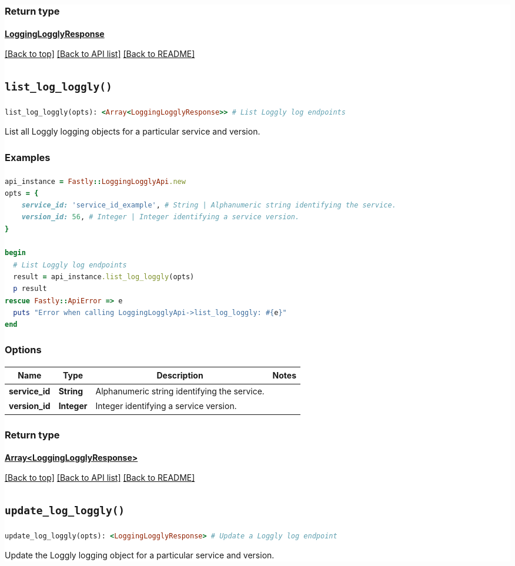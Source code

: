 ### Return type

[**LoggingLogglyResponse**](LoggingLogglyResponse.md)

[[Back to top]](#) [[Back to API list]](../../README.md#endpoints)
[[Back to README]](../../README.md)
## `list_log_loggly()`

```ruby
list_log_loggly(opts): <Array<LoggingLogglyResponse>> # List Loggly log endpoints
```

List all Loggly logging objects for a particular service and version.

### Examples

```ruby
api_instance = Fastly::LoggingLogglyApi.new
opts = {
    service_id: 'service_id_example', # String | Alphanumeric string identifying the service.
    version_id: 56, # Integer | Integer identifying a service version.
}

begin
  # List Loggly log endpoints
  result = api_instance.list_log_loggly(opts)
  p result
rescue Fastly::ApiError => e
  puts "Error when calling LoggingLogglyApi->list_log_loggly: #{e}"
end
```

### Options

| Name | Type | Description | Notes |
| ---- | ---- | ----------- | ----- |
| **service_id** | **String** | Alphanumeric string identifying the service. |  |
| **version_id** | **Integer** | Integer identifying a service version. |  |

### Return type

[**Array&lt;LoggingLogglyResponse&gt;**](LoggingLogglyResponse.md)

[[Back to top]](#) [[Back to API list]](../../README.md#endpoints)
[[Back to README]](../../README.md)
## `update_log_loggly()`

```ruby
update_log_loggly(opts): <LoggingLogglyResponse> # Update a Loggly log endpoint
```

Update the Loggly logging object for a particular service and version.
